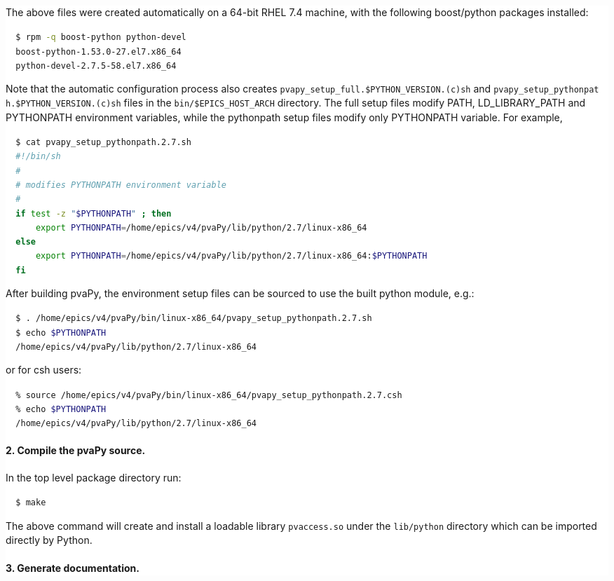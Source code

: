 The above files were created automatically on a 64-bit RHEL 7.4 machine, with
the following boost/python packages installed:

```sh
  $ rpm -q boost-python python-devel
  boost-python-1.53.0-27.el7.x86_64
  python-devel-2.7.5-58.el7.x86_64
```

Note that the automatic configuration process also creates 
`pvapy_setup_full.$PYTHON_VERSION.(c)sh` and 
`pvapy_setup_pythonpath.$PYTHON_VERSION.(c)sh` files in the 
`bin/$EPICS_HOST_ARCH` directory. The full setup files modify PATH, 
LD_LIBRARY_PATH and PYTHONPATH environment variables, while the pythonpath
setup files modify only PYTHONPATH variable. For example,

```sh
  $ cat pvapy_setup_pythonpath.2.7.sh
  #!/bin/sh
  #
  # modifies PYTHONPATH environment variable
  #
  if test -z "$PYTHONPATH" ; then
      export PYTHONPATH=/home/epics/v4/pvaPy/lib/python/2.7/linux-x86_64
  else
      export PYTHONPATH=/home/epics/v4/pvaPy/lib/python/2.7/linux-x86_64:$PYTHONPATH
  fi
```

After building pvaPy, the environment setup files can be sourced to use
the built python module, e.g.:

```sh
  $ . /home/epics/v4/pvaPy/bin/linux-x86_64/pvapy_setup_pythonpath.2.7.sh
  $ echo $PYTHONPATH
  /home/epics/v4/pvaPy/lib/python/2.7/linux-x86_64
```
or for csh users:

```sh
  % source /home/epics/v4/pvaPy/bin/linux-x86_64/pvapy_setup_pythonpath.2.7.csh
  % echo $PYTHONPATH
  /home/epics/v4/pvaPy/lib/python/2.7/linux-x86_64
```
#### 2. Compile the pvaPy source.

In the top level package directory run:

```sh
  $ make
```

The above command will create and install a loadable library `pvaccess.so`
under the `lib/python` directory which can be imported directly by Python.

#### 3. Generate documentation.
